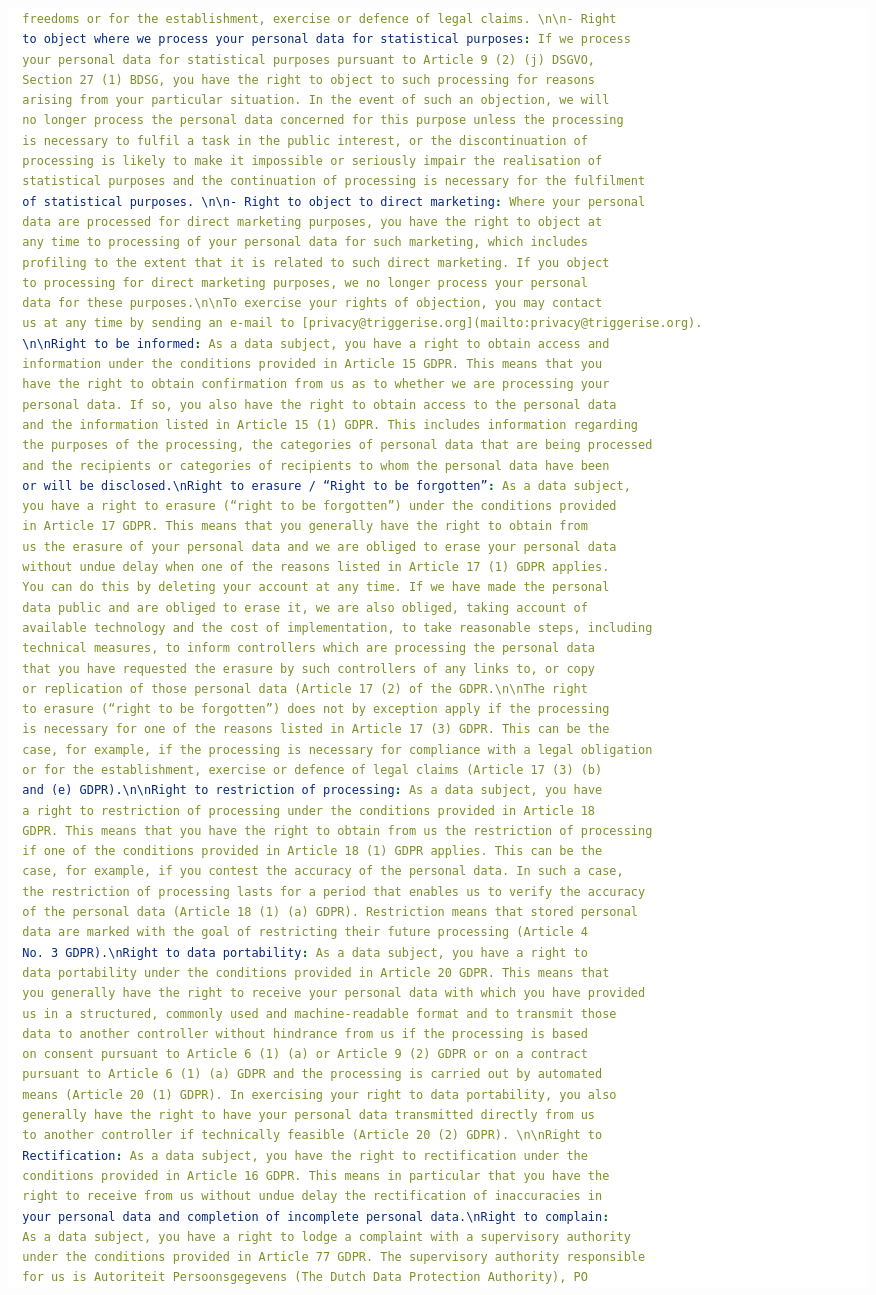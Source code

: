 ```yaml
  freedoms or for the establishment, exercise or defence of legal claims. \n\n- Right
  to object where we process your personal data for statistical purposes: If we process
  your personal data for statistical purposes pursuant to Article 9 (2) (j) DSGVO,
  Section 27 (1) BDSG, you have the right to object to such processing for reasons
  arising from your particular situation. In the event of such an objection, we will
  no longer process the personal data concerned for this purpose unless the processing
  is necessary to fulfil a task in the public interest, or the discontinuation of
  processing is likely to make it impossible or seriously impair the realisation of
  statistical purposes and the continuation of processing is necessary for the fulfilment
  of statistical purposes. \n\n- Right to object to direct marketing: Where your personal
  data are processed for direct marketing purposes, you have the right to object at
  any time to processing of your personal data for such marketing, which includes
  profiling to the extent that it is related to such direct marketing. If you object
  to processing for direct marketing purposes, we no longer process your personal
  data for these purposes.\n\nTo exercise your rights of objection, you may contact
  us at any time by sending an e-mail to [privacy@triggerise.org](mailto:privacy@triggerise.org).
  \n\nRight to be informed: As a data subject, you have a right to obtain access and
  information under the conditions provided in Article 15 GDPR. This means that you
  have the right to obtain confirmation from us as to whether we are processing your
  personal data. If so, you also have the right to obtain access to the personal data
  and the information listed in Article 15 (1) GDPR. This includes information regarding
  the purposes of the processing, the categories of personal data that are being processed
  and the recipients or categories of recipients to whom the personal data have been
  or will be disclosed.\nRight to erasure / “Right to be forgotten”: As a data subject,
  you have a right to erasure (“right to be forgotten”) under the conditions provided
  in Article 17 GDPR. This means that you generally have the right to obtain from
  us the erasure of your personal data and we are obliged to erase your personal data
  without undue delay when one of the reasons listed in Article 17 (1) GDPR applies.
  You can do this by deleting your account at any time. If we have made the personal
  data public and are obliged to erase it, we are also obliged, taking account of
  available technology and the cost of implementation, to take reasonable steps, including
  technical measures, to inform controllers which are processing the personal data
  that you have requested the erasure by such controllers of any links to, or copy
  or replication of those personal data (Article 17 (2) of the GDPR.\n\nThe right
  to erasure (“right to be forgotten”) does not by exception apply if the processing
  is necessary for one of the reasons listed in Article 17 (3) GDPR. This can be the
  case, for example, if the processing is necessary for compliance with a legal obligation
  or for the establishment, exercise or defence of legal claims (Article 17 (3) (b)
  and (e) GDPR).\n\nRight to restriction of processing: As a data subject, you have
  a right to restriction of processing under the conditions provided in Article 18
  GDPR. This means that you have the right to obtain from us the restriction of processing
  if one of the conditions provided in Article 18 (1) GDPR applies. This can be the
  case, for example, if you contest the accuracy of the personal data. In such a case,
  the restriction of processing lasts for a period that enables us to verify the accuracy
  of the personal data (Article 18 (1) (a) GDPR). Restriction means that stored personal
  data are marked with the goal of restricting their future processing (Article 4
  No. 3 GDPR).\nRight to data portability: As a data subject, you have a right to
  data portability under the conditions provided in Article 20 GDPR. This means that
  you generally have the right to receive your personal data with which you have provided
  us in a structured, commonly used and machine-readable format and to transmit those
  data to another controller without hindrance from us if the processing is based
  on consent pursuant to Article 6 (1) (a) or Article 9 (2) GDPR or on a contract
  pursuant to Article 6 (1) (a) GDPR and the processing is carried out by automated
  means (Article 20 (1) GDPR). In exercising your right to data portability, you also
  generally have the right to have your personal data transmitted directly from us
  to another controller if technically feasible (Article 20 (2) GDPR). \n\nRight to
  Rectification: As a data subject, you have the right to rectification under the
  conditions provided in Article 16 GDPR. This means in particular that you have the
  right to receive from us without undue delay the rectification of inaccuracies in
  your personal data and completion of incomplete personal data.\nRight to complain:
  As a data subject, you have a right to lodge a complaint with a supervisory authority
  under the conditions provided in Article 77 GDPR. The supervisory authority responsible
  for us is Autoriteit Persoonsgegevens (The Dutch Data Protection Authority), PO
```